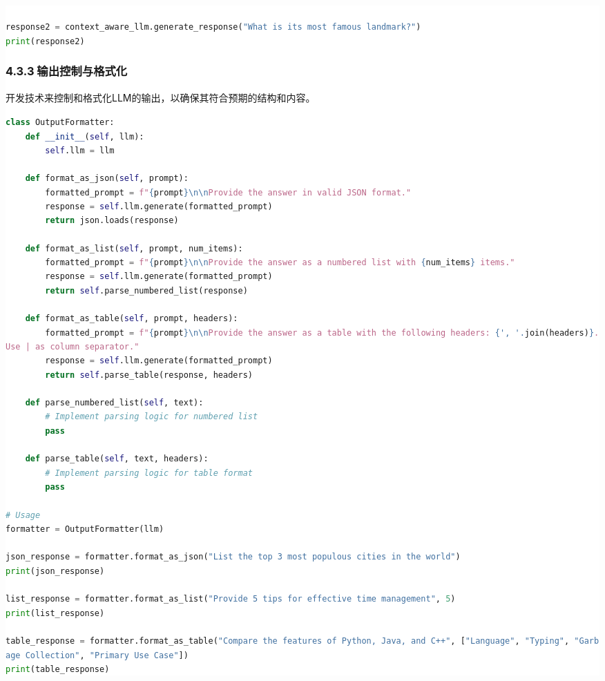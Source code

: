 ```python

response2 = context_aware_llm.generate_response("What is its most famous landmark?")
print(response2)
```

### 4.3.3 输出控制与格式化

开发技术来控制和格式化LLM的输出，以确保其符合预期的结构和内容。

```python
class OutputFormatter:
    def __init__(self, llm):
        self.llm = llm

    def format_as_json(self, prompt):
        formatted_prompt = f"{prompt}\n\nProvide the answer in valid JSON format."
        response = self.llm.generate(formatted_prompt)
        return json.loads(response)

    def format_as_list(self, prompt, num_items):
        formatted_prompt = f"{prompt}\n\nProvide the answer as a numbered list with {num_items} items."
        response = self.llm.generate(formatted_prompt)
        return self.parse_numbered_list(response)

    def format_as_table(self, prompt, headers):
        formatted_prompt = f"{prompt}\n\nProvide the answer as a table with the following headers: {', '.join(headers)}. Use | as column separator."
        response = self.llm.generate(formatted_prompt)
        return self.parse_table(response, headers)

    def parse_numbered_list(self, text):
        # Implement parsing logic for numbered list
        pass

    def parse_table(self, text, headers):
        # Implement parsing logic for table format
        pass

# Usage
formatter = OutputFormatter(llm)

json_response = formatter.format_as_json("List the top 3 most populous cities in the world")
print(json_response)

list_response = formatter.format_as_list("Provide 5 tips for effective time management", 5)
print(list_response)

table_response = formatter.format_as_table("Compare the features of Python, Java, and C++", ["Language", "Typing", "Garbage Collection", "Primary Use Case"])
print(table_response)
```
